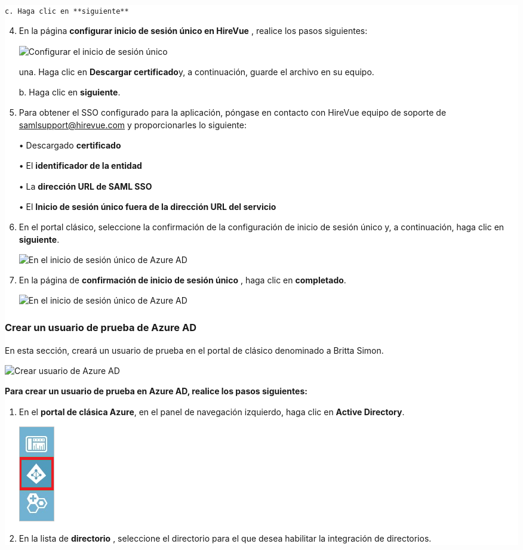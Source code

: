 

    c. Haga clic en **siguiente**
 
4. En la página **configurar inicio de sesión único en HireVue** , realice los pasos siguientes:

    ![Configurar el inicio de sesión único](./media/active-directory-saas-hirevue-tutorial/tutorial_hirevue_05.png)

    una. Haga clic en **Descargar certificado**y, a continuación, guarde el archivo en su equipo.

    b. Haga clic en **siguiente**.


5. Para obtener el SSO configurado para la aplicación, póngase en contacto con HireVue equipo de soporte de [samlsupport@hirevue.com](mailTo:samlsupport@hirevue.com) y proporcionarles lo siguiente:

    • Descargado **certificado**

    • El **identificador de la entidad**

    • La **dirección URL de SAML SSO**

    • El **Inicio de sesión único fuera de la dirección URL del servicio**

6. En el portal clásico, seleccione la confirmación de la configuración de inicio de sesión único y, a continuación, haga clic en **siguiente**.
    
    ![En el inicio de sesión único de Azure AD][10]

7. En la página de **confirmación de inicio de sesión único** , haga clic en **completado**.  
 
    ![En el inicio de sesión único de Azure AD][11]


### <a name="creating-an-azure-ad-test-user"></a>Crear un usuario de prueba de Azure AD
En esta sección, creará un usuario de prueba en el portal de clásico denominado a Britta Simon.


![Crear usuario de Azure AD][20]

**Para crear un usuario de prueba en Azure AD, realice los pasos siguientes:**

1. En el **portal de clásica Azure**, en el panel de navegación izquierdo, haga clic en **Active Directory**.

    ![Crear un usuario de prueba de Azure AD](./media/active-directory-saas-hirevue-tutorial/create_aaduser_09.png) 

2. En la lista de **directorio** , seleccione el directorio para el que desea habilitar la integración de directorios.


[1]: ./media/active-directory-saas-hirevue-tutorial/tutorial_general_01.png
[2]: ./media/active-directory-saas-hirevue-tutorial/tutorial_general_02.png
[3]: ./media/active-directory-saas-hirevue-tutorial/tutorial_general_03.png
[4]: ./media/active-directory-saas-hirevue-tutorial/tutorial_general_04.png
[6]: ./media/active-directory-saas-hirevue-tutorial/tutorial_general_05.png
[10]: ./media/active-directory-saas-hirevue-tutorial/tutorial_general_06.png
[11]: ./media/active-directory-saas-hirevue-tutorial/tutorial_general_07.png
[20]: ./media/active-directory-saas-hirevue-tutorial/tutorial_general_100.png
[200]: ./media/active-directory-saas-hirevue-tutorial/tutorial_general_200.png
[201]: ./media/active-directory-saas-hirevue-tutorial/tutorial_general_201.png
[203]: ./media/active-directory-saas-hirevue-tutorial/tutorial_general_203.png
[204]: ./media/active-directory-saas-hirevue-tutorial/tutorial_general_204.png
[205]: ./media/active-directory-saas-hirevue-tutorial/tutorial_general_205.png